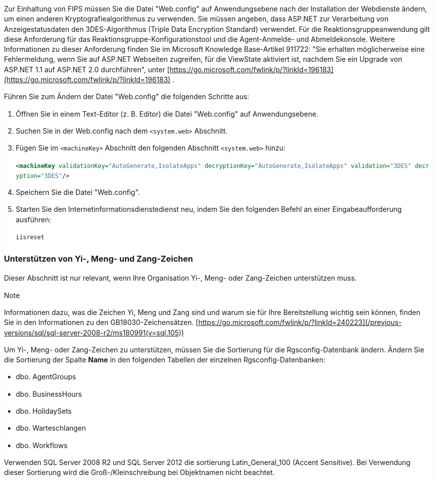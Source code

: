 Zur Einhaltung von FIPS müssen Sie die Datei "Web.config" auf Anwendungsebene nach der Installation der Webdienste ändern, um einen anderen Kryptografiealgorithmus zu verwenden. Sie müssen angeben, dass ASP.NET zur Verarbeitung von Anzeigestatusdaten den 3DES-Algorithmus (Triple Data Encryption Standard) verwendet. Für die Reaktionsgruppeanwendung gilt diese Anforderung für das Reaktionsgruppe-Konfigurationstool und die Agent-Anmelde- und Abmeldekonsole. Weitere Informationen zu dieser Anforderung finden Sie im Microsoft Knowledge Base-Artikel 911722: "Sie erhalten möglicherweise eine Fehlermeldung, wenn Sie auf ASP.NET Webseiten zugreifen, für die ViewState aktiviert ist, nachdem Sie ein Upgrade von ASP.NET 1.1 auf ASP.NET 2.0 durchführen", unter [https://go.microsoft.com/fwlink/p/?linkId=196183](https://go.microsoft.com/fwlink/p/?linkId=196183) .

Führen Sie zum Ändern der Datei "Web.config" die folgenden Schritte aus:

1. Öffnen Sie in einem Text-Editor (z. B. Editor) die Datei "Web.config" auf Anwendungsebene.

2. Suchen Sie in der Web.config nach dem  `<system.web>` Abschnitt.

3. Fügen Sie im  `<machineKey>` Abschnitt den folgenden Abschnitt `<system.web>` hinzu:

   ```xml
   <machineKey validationKey="AutoGenerate,IsolateApps" decryptionKey="AutoGenerate,IsolateApps" validation="3DES" decryption="3DES"/>
   ```

4. Speichern Sie die Datei "Web.config".

5. Starten Sie den Internetinformationsdienstedienst neu, indem Sie den folgenden Befehl an einer Eingabeaufforderung ausführen:

   ```console
   iisreset
   ```

### <a name="supporting-yi-meng-and-zang-characters"></a>Unterstützen von Yi-, Meng- und Zang-Zeichen

Dieser Abschnitt ist nur relevant, wenn Ihre Organisation Yi-, Meng- oder Zang-Zeichen unterstützen muss.

> [!NOTE]
> Informationen dazu, was die Zeichen Yi, Meng und Zang sind und warum sie für Ihre Bereitstellung wichtig sein können, finden Sie in den Informationen zu den GB18030-Zeichensätzen. [https://go.microsoft.com/fwlink/p/?linkId=240223](/previous-versions/sql/sql-server-2008-r2/ms180991(v=sql.105))

Um Yi-, Meng- oder Zang-Zeichen zu unterstützen, müssen Sie die Sortierung für die Rgsconfig-Datenbank ändern. Ändern Sie die Sortierung der Spalte **Name** in den folgenden Tabellen der einzelnen Rgsconfig-Datenbanken:

- dbo. AgentGroups

- dbo. BusinessHours

- dbo. HolidaySets

- dbo. Warteschlangen

- dbo. Workflows

Verwenden SQL Server 2008 R2 und SQL Server 2012 die sortierung Latin_General_100 (Accent Sensitive). Bei Verwendung dieser Sortierung wird die Groß-/Kleinschreibung bei Objektnamen nicht beachtet.
